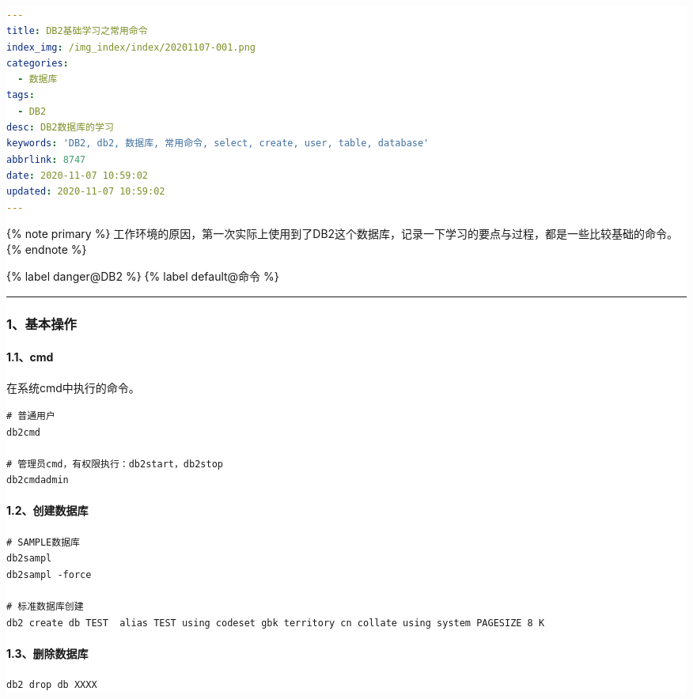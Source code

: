 ```yaml
---
title: DB2基础学习之常用命令
index_img: /img_index/index/20201107-001.png
categories:
  - 数据库
tags:
  - DB2
desc: DB2数据库的学习
keywords: 'DB2, db2, 数据库, 常用命令, select, create, user, table, database'
abbrlink: 8747
date: 2020-11-07 10:59:02
updated: 2020-11-07 10:59:02
---
```



{% note primary %}
工作环境的原因，第一次实际上使用到了DB2这个数据库，记录一下学习的要点与过程，都是一些比较基础的命令。
{% endnote %}

{% label danger@DB2 %} {% label default@命令 %}


<hr />

### 1、基本操作

#### 1.1、cmd

在系统cmd中执行的命令。
```
# 普通用户
db2cmd

# 管理员cmd，有权限执行：db2start，db2stop
db2cmdadmin
```

#### 1.2、创建数据库

```
# SAMPLE数据库
db2sampl
db2sampl -force

# 标准数据库创建
db2 create db TEST  alias TEST using codeset gbk territory cn collate using system PAGESIZE 8 K
```

#### 1.3、删除数据库

```
db2 drop db XXXX
```
